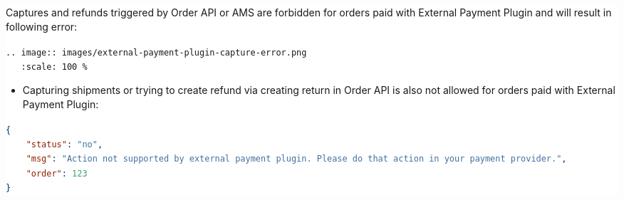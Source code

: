 Captures and refunds triggered by Order API or AMS are forbidden for orders paid with External Payment Plugin and will result in following error:

```eval_rst
.. image:: images/external-payment-plugin-capture-error.png
   :scale: 100 %
```

- Capturing shipments or trying to create refund via creating return in Order API is also not allowed for orders paid with External Payment Plugin:

```json
{
    "status": "no",
    "msg": "Action not supported by external payment plugin. Please do that action in your payment provider.",
    "order": 123
}
```
